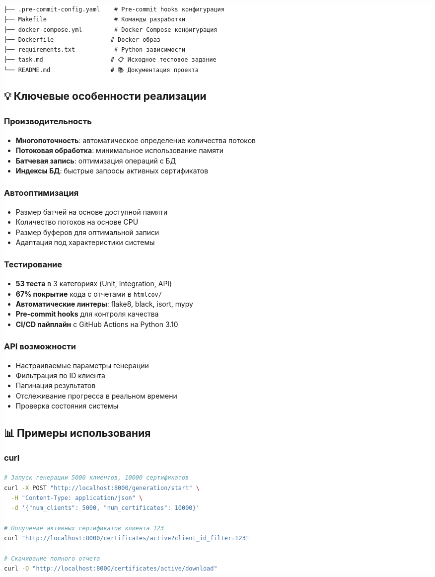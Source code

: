 ```
├── .pre-commit-config.yaml    # Pre-commit hooks конфигурация
├── Makefile                   # Команды разработки
├── docker-compose.yml         # Docker Compose конфигурация
├── Dockerfile                # Docker образ
├── requirements.txt           # Python зависимости
├── task.md                   # 📋 Исходное тестовое задание
└── README.md                 # 📚 Документация проекта
```

## 💡 Ключевые особенности реализации

### Производительность
- **Многопоточность**: автоматическое определение количества потоков
- **Потоковая обработка**: минимальное использование памяти
- **Батчевая запись**: оптимизация операций с БД
- **Индексы БД**: быстрые запросы активных сертификатов

### Автооптимизация
- Размер батчей на основе доступной памяти
- Количество потоков на основе CPU
- Размер буферов для оптимальной записи
- Адаптация под характеристики системы

### Тестирование 
- **53 теста** в 3 категориях (Unit, Integration, API)
- **67% покрытие** кода с отчетами в `htmlcov/`
- **Автоматические линтеры**: flake8, black, isort, mypy
- **Pre-commit hooks** для контроля качества
- **CI/CD пайплайн** с GitHub Actions на Python 3.10

### API возможности
- Настраиваемые параметры генерации
- Фильтрация по ID клиента
- Пагинация результатов
- Отслеживание прогресса в реальном времени
- Проверка состояния системы

## 📊 Примеры использования

### curl
```bash
# Запуск генерации 5000 клиентов, 10000 сертификатов
curl -X POST "http://localhost:8000/generation/start" \
  -H "Content-Type: application/json" \
  -d '{"num_clients": 5000, "num_certificates": 10000}'

# Получение активных сертификатов клиента 123
curl "http://localhost:8000/certificates/active?client_id_filter=123"

# Скачивание полного отчета
curl -O "http://localhost:8000/certificates/active/download"
```
